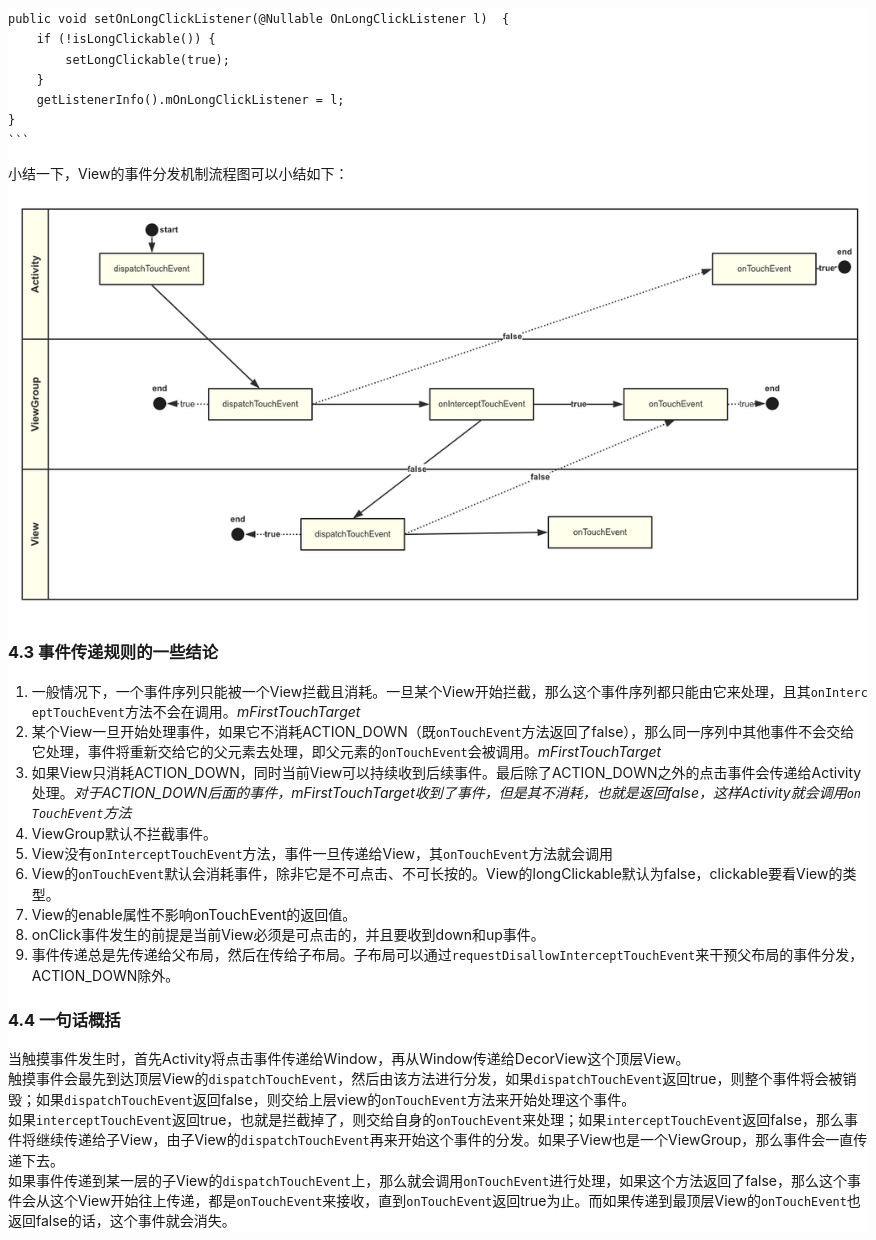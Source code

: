     public void setOnLongClickListener(@Nullable OnLongClickListener l)  {
        if (!isLongClickable()) {
            setLongClickable(true);
        }
        getListenerInfo().mOnLongClickListener = l;
    }
    ```

小结一下，View的事件分发机制流程图可以小结如下：

![View事件传递流程图](/assets/images/android/view-event-dispatch.png)

### 4.3 事件传递规则的一些结论

1. 一般情况下，一个事件序列只能被一个View拦截且消耗。一旦某个View开始拦截，那么这个事件序列都只能由它来处理，且其`onInterceptTouchEvent`方法不会在调用。*mFirstTouchTarget*
2. 某个View一旦开始处理事件，如果它不消耗ACTION_DOWN（既`onTouchEvent`方法返回了false），那么同一序列中其他事件不会交给它处理，事件将重新交给它的父元素去处理，即父元素的`onTouchEvent`会被调用。*mFirstTouchTarget*
3. 如果View只消耗ACTION_DOWN，同时当前View可以持续收到后续事件。最后除了ACTION_DOWN之外的点击事件会传递给Activity处理。*对于ACTION_DOWN后面的事件，mFirstTouchTarget收到了事件，但是其不消耗，也就是返回false，这样Activity就会调用`onTouchEvent`方法*
4. ViewGroup默认不拦截事件。
5. View没有`onInterceptTouchEvent`方法，事件一旦传递给View，其`onTouchEvent`方法就会调用
6. View的`onTouchEvent`默认会消耗事件，除非它是不可点击、不可长按的。View的longClickable默认为false，clickable要看View的类型。
7. View的enable属性不影响onTouchEvent的返回值。
8. onClick事件发生的前提是当前View必须是可点击的，并且要收到down和up事件。
9. 事件传递总是先传递给父布局，然后在传给子布局。子布局可以通过`requestDisallowInterceptTouchEvent`来干预父布局的事件分发，ACTION_DOWN除外。

### 4.4 一句话概括

当触摸事件发生时，首先Activity将点击事件传递给Window，再从Window传递给DecorView这个顶层View。  
触摸事件会最先到达顶层View的`dispatchTouchEvent`，然后由该方法进行分发，如果`dispatchTouchEvent`返回true，则整个事件将会被销毁；如果`dispatchTouchEvent`返回false，则交给上层view的`onTouchEvent`方法来开始处理这个事件。  
如果`interceptTouchEvent`返回true，也就是拦截掉了，则交给自身的`onTouchEvent`来处理；如果`interceptTouchEvent`返回false，那么事件将继续传递给子View，由子View的`dispatchTouchEvent`再来开始这个事件的分发。如果子View也是一个ViewGroup，那么事件会一直传递下去。  
如果事件传递到某一层的子View的`dispatchTouchEvent`上，那么就会调用`onTouchEvent`进行处理，如果这个方法返回了false，那么这个事件会从这个View开始往上传递，都是`onTouchEvent`来接收，直到`onTouchEvent`返回true为止。而如果传递到最顶层View的`onTouchEvent`也返回false的话，这个事件就会消失。
